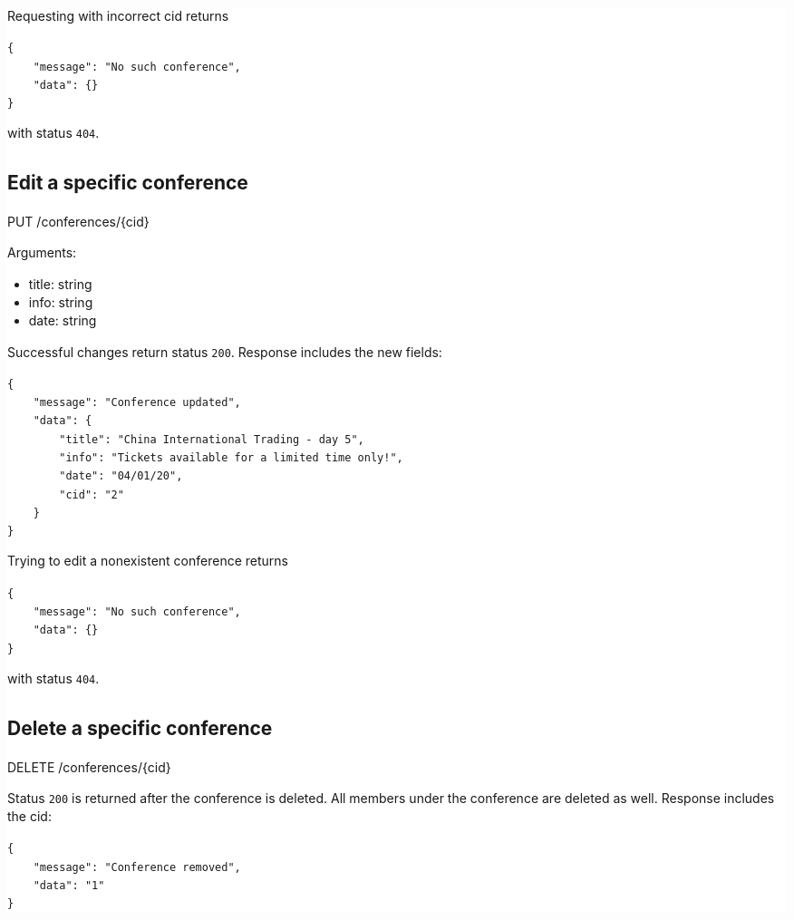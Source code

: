 Requesting with incorrect cid returns

```
{
    "message": "No such conference",
    "data": {}
}
```

with status ```404```.
<a name="wwc4"></a>
## Edit a specific conference

PUT /conferences/{cid}

Arguments:
- title: string
- info: string
- date: string

Successful changes return status ```200```.
Response includes the new fields:

```
{
    "message": "Conference updated",
    "data": {
        "title": "China International Trading - day 5",
        "info": "Tickets available for a limited time only!",
        "date": "04/01/20",
        "cid": "2"
    }
}
```

Trying to edit a nonexistent conference returns

```
{
    "message": "No such conference",
    "data": {}
}
```

with status ```404```.
<a name="wwc5"></a>
## Delete a specific conference

DELETE /conferences/{cid}

Status ```200``` is returned after the conference is deleted. All members under the conference are deleted as well. Response includes the cid:

```
{
    "message": "Conference removed",
    "data": "1"
}
```
